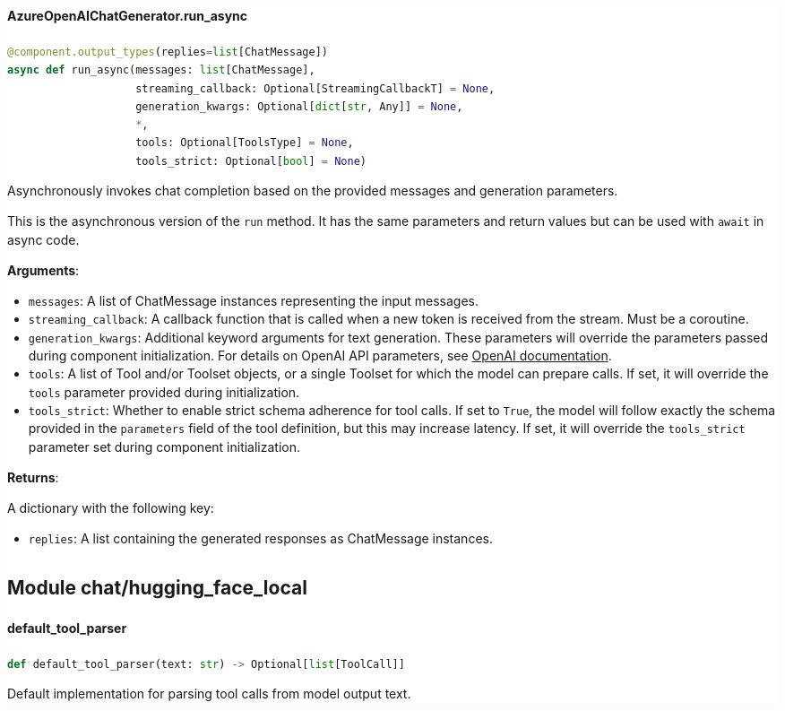 <a id="chat/azure.AzureOpenAIChatGenerator.run_async"></a>

#### AzureOpenAIChatGenerator.run\_async

```python
@component.output_types(replies=list[ChatMessage])
async def run_async(messages: list[ChatMessage],
                    streaming_callback: Optional[StreamingCallbackT] = None,
                    generation_kwargs: Optional[dict[str, Any]] = None,
                    *,
                    tools: Optional[ToolsType] = None,
                    tools_strict: Optional[bool] = None)
```

Asynchronously invokes chat completion based on the provided messages and generation parameters.

This is the asynchronous version of the `run` method. It has the same parameters and return values
but can be used with `await` in async code.

**Arguments**:

- `messages`: A list of ChatMessage instances representing the input messages.
- `streaming_callback`: A callback function that is called when a new token is received from the stream.
Must be a coroutine.
- `generation_kwargs`: Additional keyword arguments for text generation. These parameters will
override the parameters passed during component initialization.
For details on OpenAI API parameters, see [OpenAI documentation](https://platform.openai.com/docs/api-reference/chat/create).
- `tools`: A list of Tool and/or Toolset objects, or a single Toolset for which the model can prepare calls.
If set, it will override the `tools` parameter provided during initialization.
- `tools_strict`: Whether to enable strict schema adherence for tool calls. If set to `True`, the model will follow exactly
the schema provided in the `parameters` field of the tool definition, but this may increase latency.
If set, it will override the `tools_strict` parameter set during component initialization.

**Returns**:

A dictionary with the following key:
- `replies`: A list containing the generated responses as ChatMessage instances.

<a id="chat/hugging_face_local"></a>

## Module chat/hugging\_face\_local

<a id="chat/hugging_face_local.default_tool_parser"></a>

#### default\_tool\_parser

```python
def default_tool_parser(text: str) -> Optional[list[ToolCall]]
```

Default implementation for parsing tool calls from model output text.
